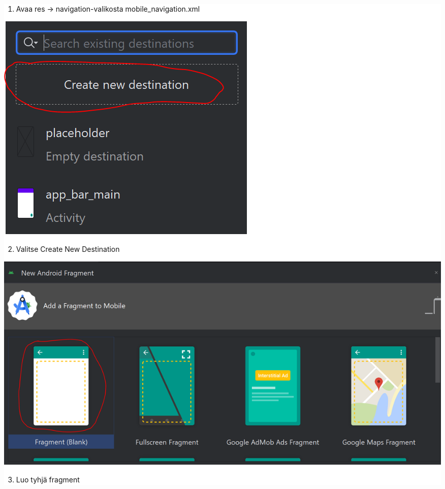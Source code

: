 1) Avaa res -> navigation-valikosta mobile_navigation.xml

![rv](./images/2.png)

2) Valitse Create New Destination

![rv](./images/3.png)

3) Luo tyhjä fragment
